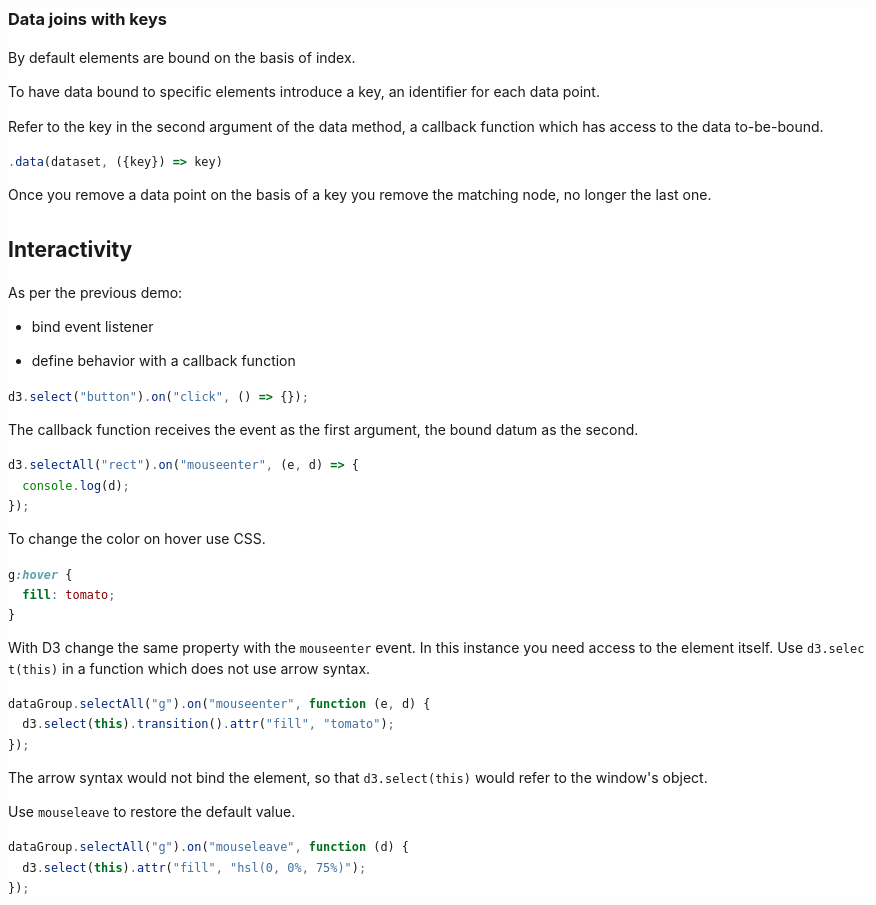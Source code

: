 ### Data joins with keys

By default elements are bound on the basis of index.

To have data bound to specific elements introduce a key, an identifier for each data point.

Refer to the key in the second argument of the data method, a callback function which has access to the data to-be-bound.

```js
.data(dataset, ({key}) => key)
```

Once you remove a data point on the basis of a key you remove the matching node, no longer the last one.

## Interactivity

As per the previous demo:

- bind event listener

- define behavior with a callback function

```js
d3.select("button").on("click", () => {});
```

The callback function receives the event as the first argument, the bound datum as the second.

```js
d3.selectAll("rect").on("mouseenter", (e, d) => {
  console.log(d);
});
```

To change the color on hover use CSS.

```css
g:hover {
  fill: tomato;
}
```

With D3 change the same property with the `mouseenter` event. In this instance you need access to the element itself. Use `d3.select(this)` in a function which does not use arrow syntax.

```js
dataGroup.selectAll("g").on("mouseenter", function (e, d) {
  d3.select(this).transition().attr("fill", "tomato");
});
```

The arrow syntax would not bind the element, so that `d3.select(this)` would refer to the window's object.

Use `mouseleave` to restore the default value.

```js
dataGroup.selectAll("g").on("mouseleave", function (d) {
  d3.select(this).attr("fill", "hsl(0, 0%, 75%)");
});
```
